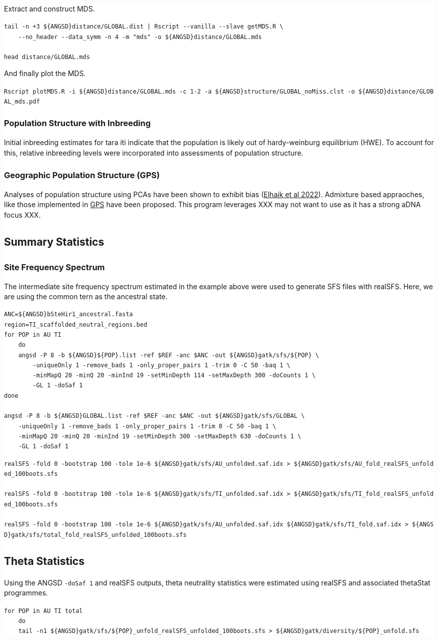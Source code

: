 Extract and construct MDS.  
```
tail -n +3 ${ANGSD}distance/GLOBAL.dist | Rscript --vanilla --slave getMDS.R \
    --no_header --data_symm -n 4 -m "mds" -o ${ANGSD}distance/GLOBAL.mds

head distance/GLOBAL.mds
```
And finally plot the MDS.  
```
Rscript plotMDS.R -i ${ANGSD}distance/GLOBAL.mds -c 1-2 -a ${ANGSD}structure/GLOBAL_noMiss.clst -o ${ANGSD}distance/GLOBAL_mds.pdf
```
### Population Structure with Inbreeding
Initial inbreeding estimates for tara iti indicate that the population is likely out of hardy-weinburg equilibrium (HWE). To account for this, relative inbreeding levels were incorporated into assessments of population structure.  

### Geographic Population Structure (GPS)
Analyses of population structure using PCAs have been shown to exhibit bias ([Elhaik et al 2022](https://doi.org/10.1038/ncomms4513)). Admixture based appraoches, like those implemented in [GPS](https://github.com/arash-darzian/Geographic_Population_Structure_GPS/tree/main) have been proposed. This program leverages XXX may not want to use as it has a strong aDNA focus XXX.

## Summary Statistics
### Site Frequency Spectrum
The intermediate site frequency spectrum estimated in the example above were used to generate SFS files with realSFS. Here, we are using the common tern as the ancestral state.  
```
ANC=${ANGSD}bSteHir1_ancestral.fasta
region=TI_scaffolded_neutral_regions.bed
for POP in AU TI
    do
    angsd -P 8 -b ${ANGSD}${POP}.list -ref $REF -anc $ANC -out ${ANGSD}gatk/sfs/${POP} \
        -uniqueOnly 1 -remove_bads 1 -only_proper_pairs 1 -trim 0 -C 50 -baq 1 \
        -minMapQ 20 -minQ 20 -minInd 19 -setMinDepth 114 -setMaxDepth 300 -doCounts 1 \
        -GL 1 -doSaf 1
done

angsd -P 8 -b ${ANGSD}GLOBAL.list -ref $REF -anc $ANC -out ${ANGSD}gatk/sfs/GLOBAL \
    -uniqueOnly 1 -remove_bads 1 -only_proper_pairs 1 -trim 0 -C 50 -baq 1 \
    -minMapQ 20 -minQ 20 -minInd 19 -setMinDepth 300 -setMaxDepth 630 -doCounts 1 \
    -GL 1 -doSaf 1
```

```
realSFS -fold 0 -bootstrap 100 -tole 1e-6 ${ANGSD}gatk/sfs/AU_unfolded.saf.idx > ${ANGSD}gatk/sfs/AU_fold_realSFS_unfolded_100boots.sfs

realSFS -fold 0 -bootstrap 100 -tole 1e-6 ${ANGSD}gatk/sfs/TI_unfolded.saf.idx > ${ANGSD}gatk/sfs/TI_fold_realSFS_unfolded_100boots.sfs

realSFS -fold 0 -bootstrap 100 -tole 1e-6 ${ANGSD}gatk/sfs/AU_unfolded.saf.idx ${ANGSD}gatk/sfs/TI_fold.saf.idx > ${ANGSD}gatk/sfs/total_fold_realSFS_unfolded_100boots.sfs
```
## Theta Statistics
Using the ANGSD `-doSaf 1` and realSFS outputs, theta neutrality statistics were estimated using realSFS and associated thetaStat programmes.  
```
for POP in AU TI total
    do
    tail -n1 ${ANGSD}gatk/sfs/${POP}_unfold_realSFS_unfolded_100boots.sfs > ${ANGSD}gatk/diversity/${POP}_unfold.sfs
```